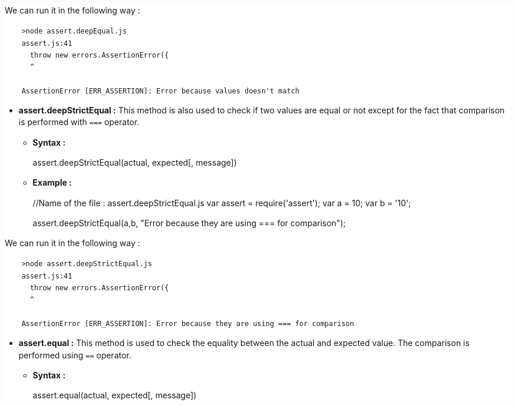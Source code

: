         													

  
We can run it in the following way :  

        
                														
        >node assert.deepEqual.js
        assert.js:41
          throw new errors.AssertionError({
          ^
        
        AssertionError [ERR_ASSERTION]: Error because values doesn't match
        														
        													

  

  * **assert.deepStrictEqual :** This method is also used to check if two values are equal or not except for the fact that comparison is performed with ` === ` operator. 
    * **Syntax :**   

        
                														
        assert.deepStrictEqual(actual, expected[, message])
        														
        													

  

    * **Example :**   

        
                														
        //Name of the file : assert.deepStrictEqual.js
        var assert = require('assert');
        var a = 10;
        var b = '10';
        
        assert.deepStrictEqual(a,b, "Error because they are using === for comparison");
        														
        													

  
We can run it in the following way :  

        
                														
        >node assert.deepStrictEqual.js
        assert.js:41
          throw new errors.AssertionError({
          ^
        
        AssertionError [ERR_ASSERTION]: Error because they are using === for comparison		
        														
        													

  

  * **assert.equal :** This method is used to check the equality between the actual and expected value. The comparison is performed using ` == ` operator. 
    * **Syntax :**   

        
                														
        assert.equal(actual, expected[, message])
        														
        													

  

